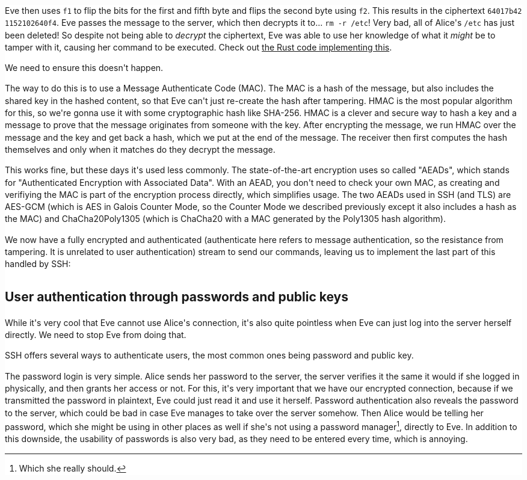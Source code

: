 Eve then uses `f1` to flip the bits for the first and fifth byte and flips the second byte using `f2`.
This results in the ciphertext `64017b421152102640f4`. Eve passes the message to the server, which then decrypts it to... `rm -r /etc`!
Very bad, all of Alice's `/etc` has just been deleted!
So despite not being able to *decrypt* the ciphertext, Eve was able to use her knowledge of what it *might* be to tamper with it, causing her command to be executed.
Check out [the Rust code implementing this](https://gist.github.com/Noratrieb/6dce2965ef010bae50c3a5fa8132a8fa).

We need to ensure this doesn't happen.

The way to do this is to use a Message Authenticate Code (MAC).
The MAC is a hash of the message, but also includes the shared key in the hashed content, so that Eve can't just re-create the hash after tampering.
HMAC is the most popular algorithm for this, so we're gonna use it with some cryptographic hash like SHA-256.
HMAC is a clever and secure way to hash a key and a message to prove that the message originates from someone with the key.
After encrypting the message, we run HMAC over the message and the key and get back a hash, which we put at the end of the message.
The receiver then first computes the hash themselves and only when it matches do they decrypt the message.

This works fine, but these days it's used less commonly.
The state-of-the-art encryption uses so called "AEADs", which stands for "Authenticated Encryption with Associated Data".
With an AEAD, you don't need to check your own MAC, as creating and verifiying the MAC is part of the encryption process directly, which simplifies usage.
The two AEADs used in SSH (and TLS) are AES-GCM (which is AES in Galois Counter Mode, so the Counter Mode we described previously except it also includes a hash as the MAC)
and ChaCha20Poly1305 (which is ChaCha20 with a MAC generated by the Poly1305 hash algorithm).

We now have a fully encrypted and authenticated (authenticate here refers to message authentication, so the resistance from tampering. It is unrelated to user authentication)
stream to send our commands, leaving us to implement the last part of this handled by SSH:

## User authentication through passwords and public keys

While it's very cool that Eve cannot use Alice's connection, it's also quite pointless when Eve can just log into the server herself directly.
We need to stop Eve from doing that.

SSH offers several ways to authenticate users, the most common ones being password and public key.

The password login is very simple. Alice sends her password to the server, the server verifies it the same it would if she logged in physically, and then grants her access or not.
For this, it's very important that we have our encrypted connection, because if we transmitted the password in plaintext, Eve could just read it and use it herself.
Password authentication also reveals the password to the server, which could be bad in case Eve manages to take over the server somehow.
Then Alice would be telling her password, which she might be using in other places as well if she's not using a password manager[^password-manager], directly to Eve.
In addition to this downside, the usability of passwords is also very bad, as they need to be entered every time, which is annoying.


[^cia]: But I'm sure they like breaking it.
[^add-security]: I like using the phrase "add security" jokingly to refer to systems that use security-adjacent things but don't actually gain any security from it.
[^add-security-encryption]: Which is often the source of the aforementioned "add security" jokes.
[^use-https]: I'm not even gonna mention that the website would need to be secured using HTTPS.
[^dumb-nixos-joke]: Some might even say *of*.
[^nixos-migration]: Something I've done myself recently. The migrating part, that is. I didn't leak the key, I think.
[^aes-chacha]: And there's no real reason to use anything other than AES or ChaCha these days, really.
[^sha256-len]: Which is why it's called SHA-256, 256 bits. Can you guess the output size of SHA-512 or SHA-1[^sha1-len]?
[^rc4-deprecation]: RC4 has been officially deprecated in [RFC 4253](https://datatracker.ietf.org/doc/html/rfc8758) from being used in SSH,
[^3des-sshd]: If I try this on my local machine, my OpenSSH server immediately disconnects me as it refuses to use 3DES :).
[^ls-l]: Who doesn't?
[^recover-the-key]: It's not a very random key, you might be able to figure it out. If you do figure out out you get a cookie!
[^password-manager]: Which she really should.
[^sha1-len]: SHA-1 has an output size of 160 bits. The 1 in its name refers to the generation, it was the first Secure Hash Algorithm (by the NSA).